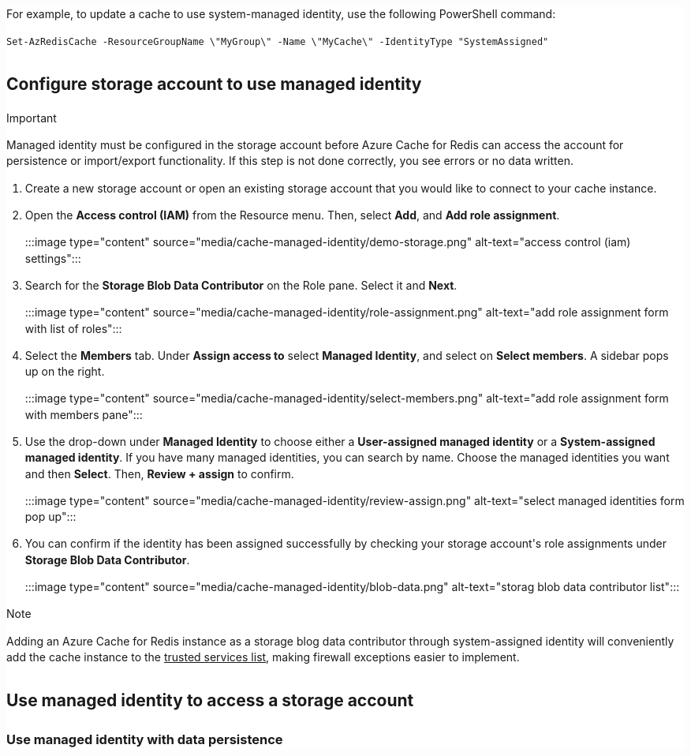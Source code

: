 For example, to update a cache to use system-managed identity, use the following PowerShell command:

```powershell-interactive
Set-AzRedisCache -ResourceGroupName \"MyGroup\" -Name \"MyCache\" -IdentityType "SystemAssigned"
```

## Configure storage account to use managed identity

> [!IMPORTANT]
> Managed identity must be configured in the storage account before Azure Cache for Redis can access the account for persistence or import/export functionality. If this step is not done correctly, you see errors or no data written.

1. Create a new storage account or open an existing storage account that you would like to connect to your cache instance.

2. Open the **Access control (IAM)** from the Resource menu. Then, select **Add**, and **Add role assignment**.

   :::image type="content" source="media/cache-managed-identity/demo-storage.png"  alt-text="access control (iam) settings":::

3. Search for the **Storage Blob Data Contributor** on the Role pane. Select it and **Next**.

   :::image type="content" source="media/cache-managed-identity/role-assignment.png"  alt-text="add role assignment form with list of roles":::

4. Select the **Members** tab. Under **Assign access to** select **Managed Identity**, and select on **Select members**. A sidebar pops up on the right.

   :::image type="content" source="media/cache-managed-identity/select-members.png"  alt-text="add role assignment form with members pane":::

5. Use the drop-down under **Managed Identity** to choose either a **User-assigned managed identity** or a **System-assigned managed identity**. If you have many managed identities, you can search by name. Choose the managed identities you want and then **Select**. Then, **Review + assign** to confirm.

   :::image type="content" source="media/cache-managed-identity/review-assign.png"  alt-text="select managed identities form pop up":::

6. You can confirm if the identity has been assigned successfully by checking your storage account's role assignments under **Storage Blob Data Contributor**.

   :::image type="content" source="media/cache-managed-identity/blob-data.png"  alt-text="storag blob data contributor list":::

> [!NOTE]
> Adding an Azure Cache for Redis instance as a storage blog data contributor through system-assigned identity will conveniently add the cache instance to the [trusted services list](../storage/common/storage-network-security.md?tabs=azure-portal), making firewall exceptions easier to implement.

## Use managed identity to access a storage account

### Use managed identity with data persistence
